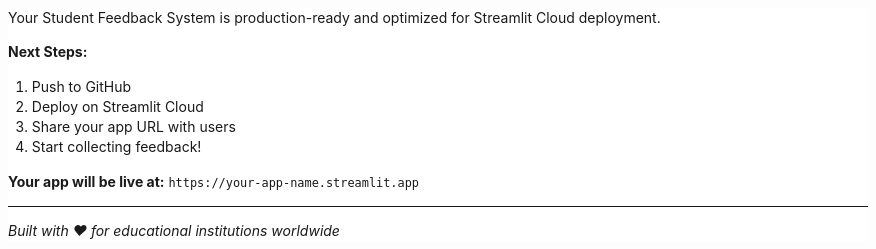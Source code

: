 Your Student Feedback System is production-ready and optimized for Streamlit Cloud deployment. 

**Next Steps:**
1. Push to GitHub
2. Deploy on Streamlit Cloud
3. Share your app URL with users
4. Start collecting feedback!

**Your app will be live at:** `https://your-app-name.streamlit.app`

---

*Built with ❤️ for educational institutions worldwide*
